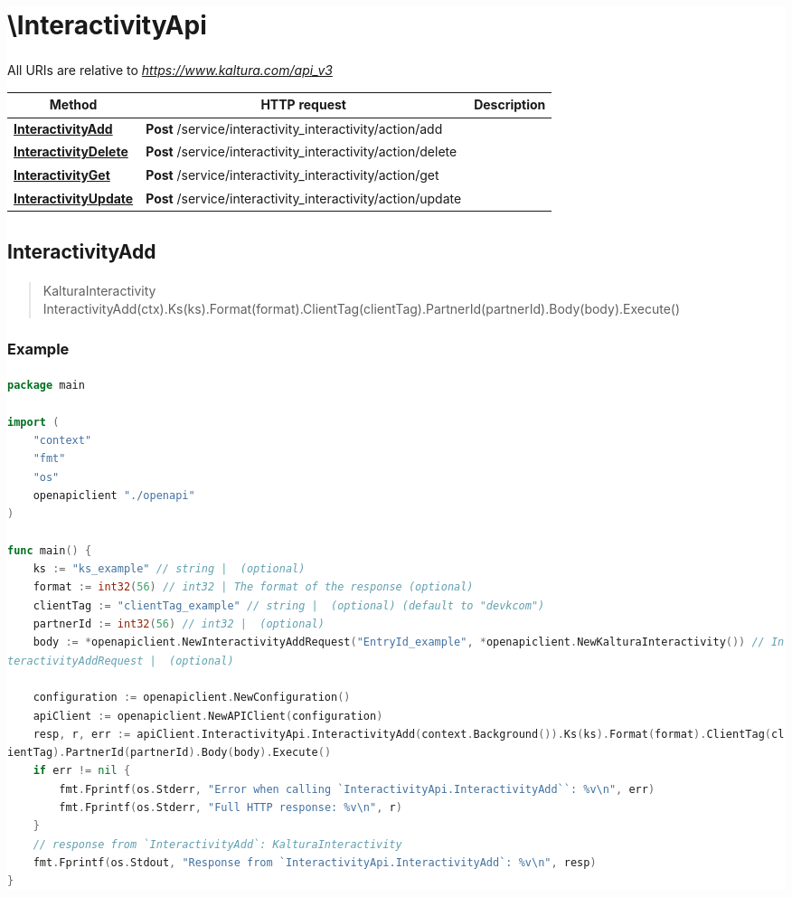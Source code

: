 # \InteractivityApi

All URIs are relative to *https://www.kaltura.com/api_v3*

Method | HTTP request | Description
------------- | ------------- | -------------
[**InteractivityAdd**](InteractivityApi.md#InteractivityAdd) | **Post** /service/interactivity_interactivity/action/add | 
[**InteractivityDelete**](InteractivityApi.md#InteractivityDelete) | **Post** /service/interactivity_interactivity/action/delete | 
[**InteractivityGet**](InteractivityApi.md#InteractivityGet) | **Post** /service/interactivity_interactivity/action/get | 
[**InteractivityUpdate**](InteractivityApi.md#InteractivityUpdate) | **Post** /service/interactivity_interactivity/action/update | 



## InteractivityAdd

> KalturaInteractivity InteractivityAdd(ctx).Ks(ks).Format(format).ClientTag(clientTag).PartnerId(partnerId).Body(body).Execute()





### Example

```go
package main

import (
    "context"
    "fmt"
    "os"
    openapiclient "./openapi"
)

func main() {
    ks := "ks_example" // string |  (optional)
    format := int32(56) // int32 | The format of the response (optional)
    clientTag := "clientTag_example" // string |  (optional) (default to "devkcom")
    partnerId := int32(56) // int32 |  (optional)
    body := *openapiclient.NewInteractivityAddRequest("EntryId_example", *openapiclient.NewKalturaInteractivity()) // InteractivityAddRequest |  (optional)

    configuration := openapiclient.NewConfiguration()
    apiClient := openapiclient.NewAPIClient(configuration)
    resp, r, err := apiClient.InteractivityApi.InteractivityAdd(context.Background()).Ks(ks).Format(format).ClientTag(clientTag).PartnerId(partnerId).Body(body).Execute()
    if err != nil {
        fmt.Fprintf(os.Stderr, "Error when calling `InteractivityApi.InteractivityAdd``: %v\n", err)
        fmt.Fprintf(os.Stderr, "Full HTTP response: %v\n", r)
    }
    // response from `InteractivityAdd`: KalturaInteractivity
    fmt.Fprintf(os.Stdout, "Response from `InteractivityApi.InteractivityAdd`: %v\n", resp)
}
```
